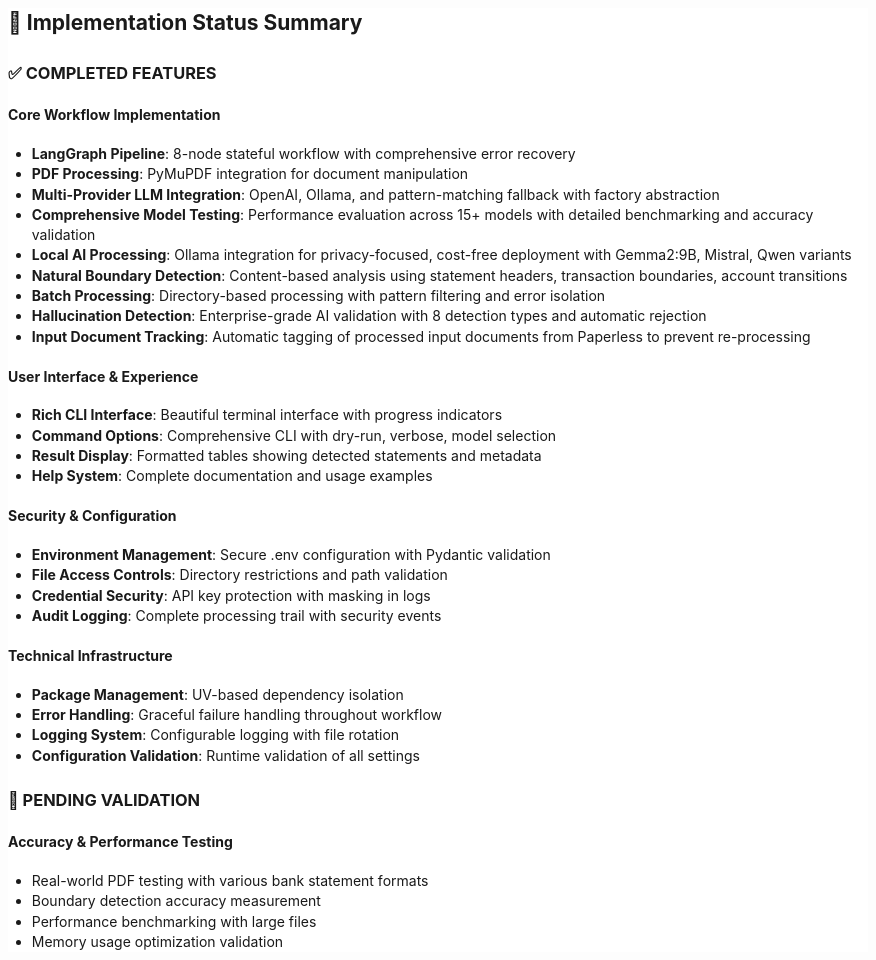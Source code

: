 ## 🎯 Implementation Status Summary

### ✅ COMPLETED FEATURES

#### Core Workflow Implementation

- **LangGraph Pipeline**: 8-node stateful workflow with comprehensive error recovery
- **PDF Processing**: PyMuPDF integration for document manipulation
- **Multi-Provider LLM Integration**: OpenAI, Ollama, and pattern-matching fallback with factory abstraction
- **Comprehensive Model Testing**: Performance evaluation across 15+ models with detailed benchmarking and accuracy validation
- **Local AI Processing**: Ollama integration for privacy-focused, cost-free deployment with Gemma2:9B, Mistral, Qwen variants
- **Natural Boundary Detection**: Content-based analysis using statement headers, transaction boundaries, account transitions
- **Batch Processing**: Directory-based processing with pattern filtering and error isolation
- **Hallucination Detection**: Enterprise-grade AI validation with 8 detection types and automatic rejection
- **Input Document Tracking**: Automatic tagging of processed input documents from Paperless to prevent re-processing

#### User Interface & Experience

- **Rich CLI Interface**: Beautiful terminal interface with progress indicators
- **Command Options**: Comprehensive CLI with dry-run, verbose, model selection
- **Result Display**: Formatted tables showing detected statements and metadata
- **Help System**: Complete documentation and usage examples

#### Security & Configuration

- **Environment Management**: Secure .env configuration with Pydantic validation
- **File Access Controls**: Directory restrictions and path validation
- **Credential Security**: API key protection with masking in logs
- **Audit Logging**: Complete processing trail with security events

#### Technical Infrastructure

- **Package Management**: UV-based dependency isolation
- **Error Handling**: Graceful failure handling throughout workflow
- **Logging System**: Configurable logging with file rotation
- **Configuration Validation**: Runtime validation of all settings

### 🔄 PENDING VALIDATION

#### Accuracy & Performance Testing

- Real-world PDF testing with various bank statement formats
- Boundary detection accuracy measurement
- Performance benchmarking with large files
- Memory usage optimization validation
